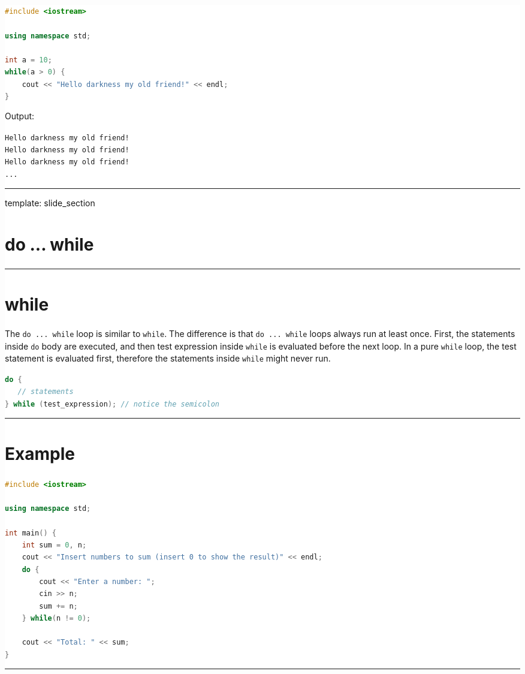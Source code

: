 ```C++
#include <iostream>

using namespace std;

int a = 10;
while(a > 0) {
	cout << "Hello darkness my old friend!" << endl;
}
```
Output:
```
Hello darkness my old friend!
Hello darkness my old friend!
Hello darkness my old friend!
...
```

---
template: slide_section

# do ... while

---

# while

The `do ... while` loop is similar to `while`. The difference is that `do ... while` loops always run at least once. First, the statements inside `do` body are executed, and then test expression inside `while` is evaluated before the next loop. In a pure `while` loop, the test statement is evaluated first, therefore the statements inside `while` might never run.

```C++
do {
   // statements
} while (test_expression); // notice the semicolon
```

---

# Example

```C++
#include <iostream>

using namespace std;

int main() {
    int sum = 0, n;
    cout << "Insert numbers to sum (insert 0 to show the result)" << endl;
    do {
        cout << "Enter a number: ";
        cin >> n;
        sum += n;
    } while(n != 0);

    cout << "Total: " << sum;
}
```

---
